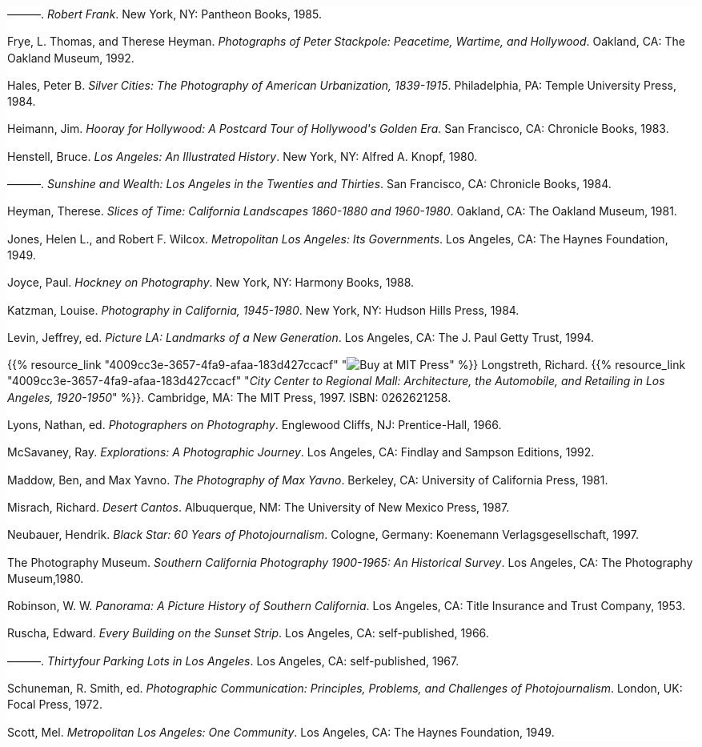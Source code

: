 ———. *Robert Frank*. New York, NY: Pantheon Books, 1985.

Frye, L. Thomas, and Therese Heyman. *Photographs of Peter Stackpole: Peacetime, Wartime, and Hollywood*. Oakland, CA: The Oakland Museum, 1992.

Hales, Peter B. *Silver Cities: The Photography of American Urbanization, 1839-1915*. Philadelphia, PA: Temple University Press, 1984.

Heimann, Jim. *Hooray for Hollywood: A Postcard Tour of Hollywood's Golden Era*. San Francisco, CA: Chronicle Books, 1983.

Henstell, Bruce. *Los Angeles: An Illustrated History*. New York, NY: Alfred A. Knopf, 1980.

———. *Sunshine and Wealth: Los Angeles in the Twenties and Thirties*. San Francisco, CA: Chronicle Books, 1984.

Heyman, Therese. *Slices of Time: California Landscapes 1860-1880 and 1960-1980*. Oakland, CA: The Oakland Museum, 1981.

Jones, Helen L., and Robert F. Wilcox. *Metropolitan Los Angeles: Its Governments*. Los Angeles, CA: The Haynes Foundation, 1949.

Joyce, Paul. *Hockney on Photography*. New York, NY: Harmony Books, 1988.

Katzman, Louise. *Photography in California, 1945-1980*. New York, NY: Hudson Hills Press, 1984.

Levin, Jeffrey, ed. *Picture LA: Landmarks of a New Generation*. Los Angeles, CA: The J. Paul Getty Trust, 1994.

{{% resource_link "4009cc3e-3657-4fa9-afaa-183d427ccacf" "![Buy at MIT Press](/images/mp_logo.gif)" %}} Longstreth, Richard. {{% resource_link "4009cc3e-3657-4fa9-afaa-183d427ccacf" "*City Center to Regional Mall: Architecture, the Automobile, and Retailing in Los Angeles, 1920-1950*" %}}. Cambridge, MA: The MIT Press, 1997. ISBN: 0262621258.

Lyons, Nathan, ed. *Photographers on Photography*. Englewood Cliffs, NJ: Prentice-Hall, 1966.

McSavaney, Ray. *Explorations: A Photographic Journey*. Los Angeles, CA: Findlay and Sampson Editions, 1992.

Maddow, Ben, and Max Yavno. *The Photography of Max Yavno*. Berkeley, CA: University of California Press, 1981.

Misrach, Richard. *Desert Cantos*. Albuquerque, NM: The University of New Mexico Press, 1987.

Neubauer, Hendrik. *Black Star: 60 Years of Photojournalism*. Cologne, Germany: Koenemann Verlagsgesellschaft, 1997.

The Photography Museum. *Southern California Photography 1900-1965: An Historical Survey*. Los Angeles, CA: The Photography Museum,1980.

Robinson, W. W. *Panorama: A Picture History of Southern California*. Los Angeles, CA: Title Insurance and Trust Company, 1953.

Ruscha, Edward. *Every Building on the Sunset Strip*. Los Angeles, CA: self-published, 1966.

———. *Thirtyfour Parking Lots in Los Angeles*. Los Angeles, CA: self-published, 1967.

Schuneman, R. Smith, ed. *Photographic Communication: Principles, Problems, and Challenges of Photojournalism*. London, UK: Focal Press, 1972.

Scott, Mel. *Metropolitan Los Angeles: One Community*. Los Angeles, CA: The Haynes Foundation, 1949.
